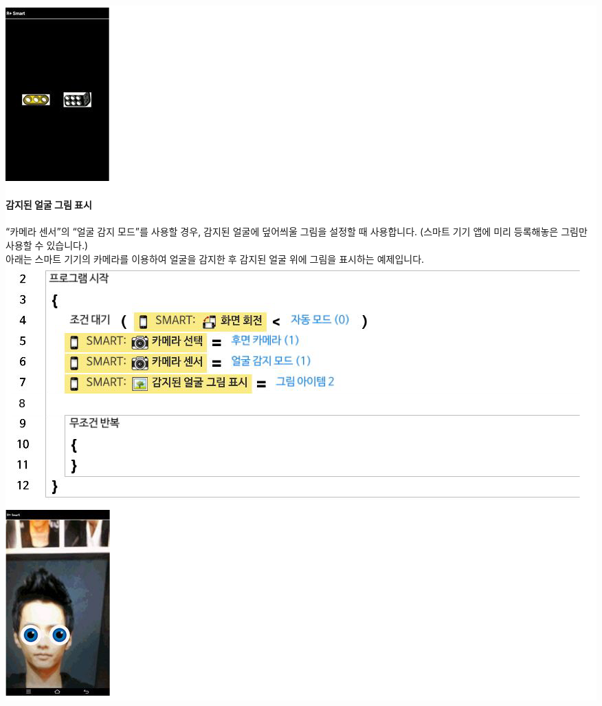 ![](/assets/images/sw/rplus_task3/task3_145.png)

#### 감지된 얼굴 그림 표시
“카메라 센서”의 “얼굴 감지 모드”를 사용할 경우, 감지된 얼굴에 덮어씌울 그림을 설정할 때 사용합니다. (스마트 기기 앱에 미리 등록해놓은 그림만 사용할 수 있습니다.)  
아래는 스마트 기기의 카메라를 이용하여 얼굴을 감지한 후 감지된 얼굴 위에 그림을 표시하는 예제입니다.  
![](/assets/images/sw/rplus_task3/task3_146.png)  
![](/assets/images/sw/rplus_task3/task3_147.png)
